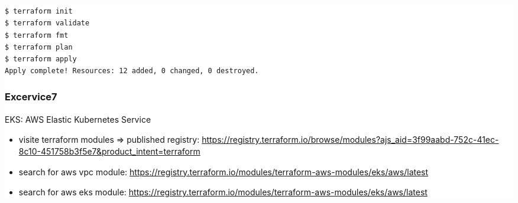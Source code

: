 ```
$ terraform init
$ terraform validate
$ terraform fmt
$ terraform plan
$ terraform apply
Apply complete! Resources: 12 added, 0 changed, 0 destroyed.
```

### Excervice7
EKS: AWS Elastic Kubernetes Service

* visite terraform modules => published registry: https://registry.terraform.io/browse/modules?ajs_aid=3f99aabd-752c-41ec-8c10-451758b3f5e7&product_intent=terraform

* search for aws vpc module: https://registry.terraform.io/modules/terraform-aws-modules/eks/aws/latest

* search for aws eks module: https://registry.terraform.io/modules/terraform-aws-modules/eks/aws/latest
